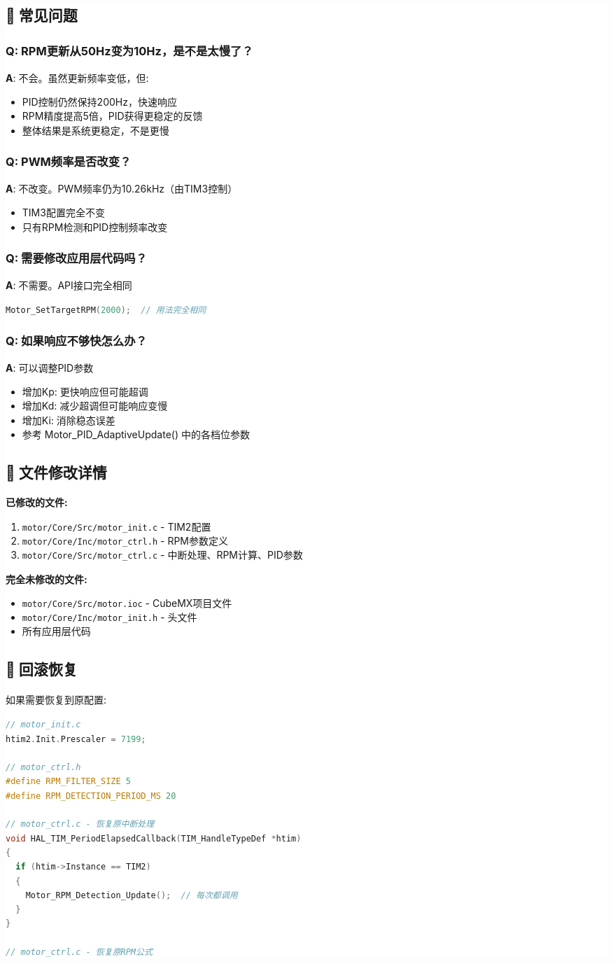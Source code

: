 ## 🚨 常见问题

### Q: RPM更新从50Hz变为10Hz，是不是太慢了？

**A**: 不会。虽然更新频率变低，但:
- PID控制仍然保持200Hz，快速响应
- RPM精度提高5倍，PID获得更稳定的反馈
- 整体结果是系统更稳定，不是更慢

### Q: PWM频率是否改变？

**A**: 不改变。PWM频率仍为10.26kHz（由TIM3控制）
- TIM3配置完全不变
- 只有RPM检测和PID控制频率改变

### Q: 需要修改应用层代码吗？

**A**: 不需要。API接口完全相同
```c
Motor_SetTargetRPM(2000);  // 用法完全相同
```

### Q: 如果响应不够快怎么办？

**A**: 可以调整PID参数
- 增加Kp: 更快响应但可能超调
- 增加Kd: 减少超调但可能响应变慢
- 增加Ki: 消除稳态误差
- 参考 Motor_PID_AdaptiveUpdate() 中的各档位参数

## 📝 文件修改详情

**已修改的文件:**
1. `motor/Core/Src/motor_init.c` - TIM2配置
2. `motor/Core/Inc/motor_ctrl.h` - RPM参数定义
3. `motor/Core/Src/motor_ctrl.c` - 中断处理、RPM计算、PID参数

**完全未修改的文件:**
- `motor/Core/Src/motor.ioc` - CubeMX项目文件
- `motor/Core/Inc/motor_init.h` - 头文件
- 所有应用层代码

## 🔄 回滚恢复

如果需要恢复到原配置:

```c
// motor_init.c
htim2.Init.Prescaler = 7199;

// motor_ctrl.h
#define RPM_FILTER_SIZE 5
#define RPM_DETECTION_PERIOD_MS 20

// motor_ctrl.c - 恢复原中断处理
void HAL_TIM_PeriodElapsedCallback(TIM_HandleTypeDef *htim)
{
  if (htim->Instance == TIM2)
  {
    Motor_RPM_Detection_Update();  // 每次都调用
  }
}

// motor_ctrl.c - 恢复原RPM公式
```